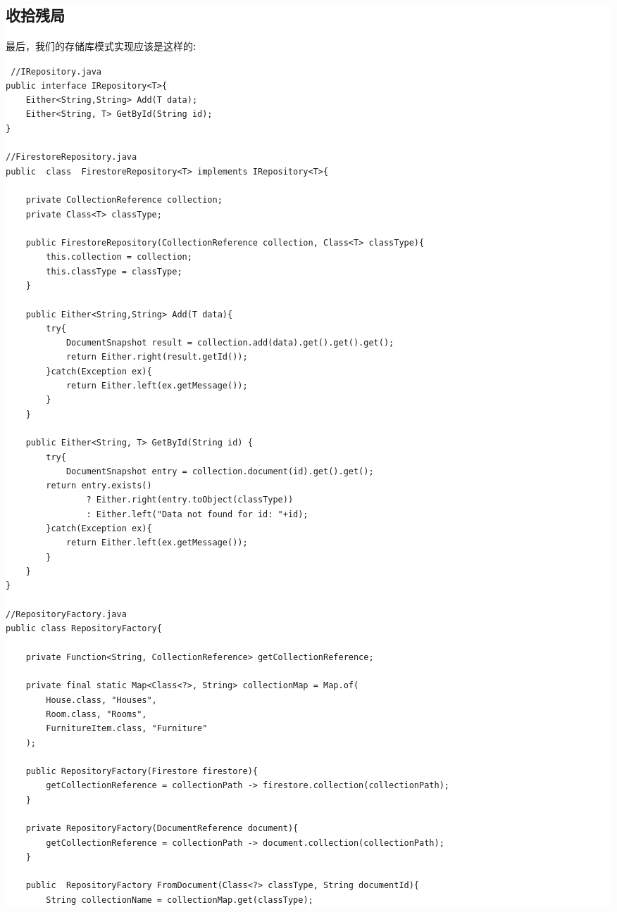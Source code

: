 ## [](#pick-up-the-pieces)收拾残局

最后，我们的存储库模式实现应该是这样的:

```
 //IRepository.java
public interface IRepository<T>{
    Either<String,String> Add(T data);
    Either<String, T> GetById(String id);
}

//FirestoreRepository.java
public  class  FirestoreRepository<T> implements IRepository<T>{

    private CollectionReference collection;
    private Class<T> classType;

    public FirestoreRepository(CollectionReference collection, Class<T> classType){
        this.collection = collection;
        this.classType = classType;
    }

    public Either<String,String> Add(T data){ 
        try{
            DocumentSnapshot result = collection.add(data).get().get().get();
            return Either.right(result.getId());
        }catch(Exception ex){
            return Either.left(ex.getMessage());
        }
    }

    public Either<String, T> GetById(String id) {
        try{
            DocumentSnapshot entry = collection.document(id).get().get();
        return entry.exists()
                ? Either.right(entry.toObject(classType))
                : Either.left("Data not found for id: "+id);
        }catch(Exception ex){
            return Either.left(ex.getMessage());
        }
    }
}

//RepositoryFactory.java
public class RepositoryFactory{

    private Function<String, CollectionReference> getCollectionReference;

    private final static Map<Class<?>, String> collectionMap = Map.of(
        House.class, "Houses",
        Room.class, "Rooms",
        FurnitureItem.class, "Furniture"
    );   

    public RepositoryFactory(Firestore firestore){
        getCollectionReference = collectionPath -> firestore.collection(collectionPath);
    }

    private RepositoryFactory(DocumentReference document){
        getCollectionReference = collectionPath -> document.collection(collectionPath);
    }

    public  RepositoryFactory FromDocument(Class<?> classType, String documentId){
        String collectionName = collectionMap.get(classType);
```